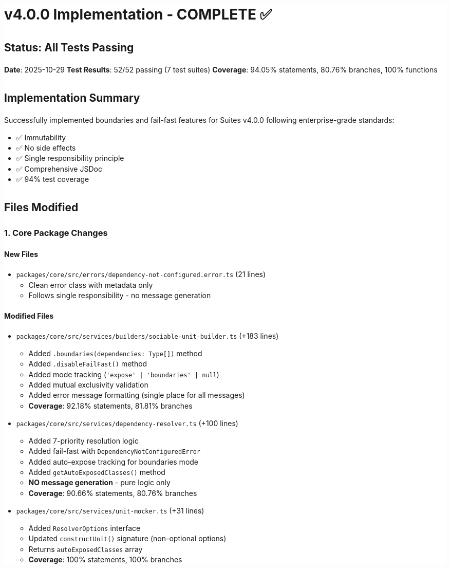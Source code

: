 # v4.0.0 Implementation - COMPLETE ✅

## Status: All Tests Passing

**Date**: 2025-10-29
**Test Results**: 52/52 passing (7 test suites)
**Coverage**: 94.05% statements, 80.76% branches, 100% functions

## Implementation Summary

Successfully implemented boundaries and fail-fast features for Suites v4.0.0 following enterprise-grade standards:
- ✅ Immutability
- ✅ No side effects
- ✅ Single responsibility principle
- ✅ Comprehensive JSDoc
- ✅ 94% test coverage

## Files Modified

### 1. Core Package Changes

#### New Files
- `packages/core/src/errors/dependency-not-configured.error.ts` (21 lines)
  - Clean error class with metadata only
  - Follows single responsibility - no message generation

#### Modified Files
- `packages/core/src/services/builders/sociable-unit-builder.ts` (+183 lines)
  - Added `.boundaries(dependencies: Type[])` method
  - Added `.disableFailFast()` method
  - Added mode tracking (`'expose' | 'boundaries' | null`)
  - Added mutual exclusivity validation
  - Added error message formatting (single place for all messages)
  - **Coverage**: 92.18% statements, 81.81% branches

- `packages/core/src/services/dependency-resolver.ts` (+100 lines)
  - Added 7-priority resolution logic
  - Added fail-fast with `DependencyNotConfiguredError`
  - Added auto-expose tracking for boundaries mode
  - Added `getAutoExposedClasses()` method
  - **NO message generation** - pure logic only
  - **Coverage**: 90.66% statements, 80.76% branches

- `packages/core/src/services/unit-mocker.ts` (+31 lines)
  - Added `ResolverOptions` interface
  - Updated `constructUnit()` signature (non-optional options)
  - Returns `autoExposedClasses` array
  - **Coverage**: 100% statements, 100% branches
